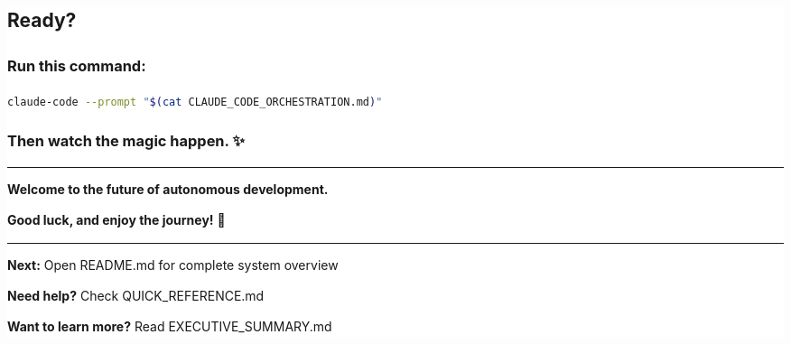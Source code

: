 ## **Ready?**

### **Run this command:**

```bash
claude-code --prompt "$(cat CLAUDE_CODE_ORCHESTRATION.md)"
```

### **Then watch the magic happen. ✨**

---

**Welcome to the future of autonomous development.**

**Good luck, and enjoy the journey!** 🚀

</div>

---

**Next:** Open README.md for complete system overview

**Need help?** Check QUICK_REFERENCE.md

**Want to learn more?** Read EXECUTIVE_SUMMARY.md
